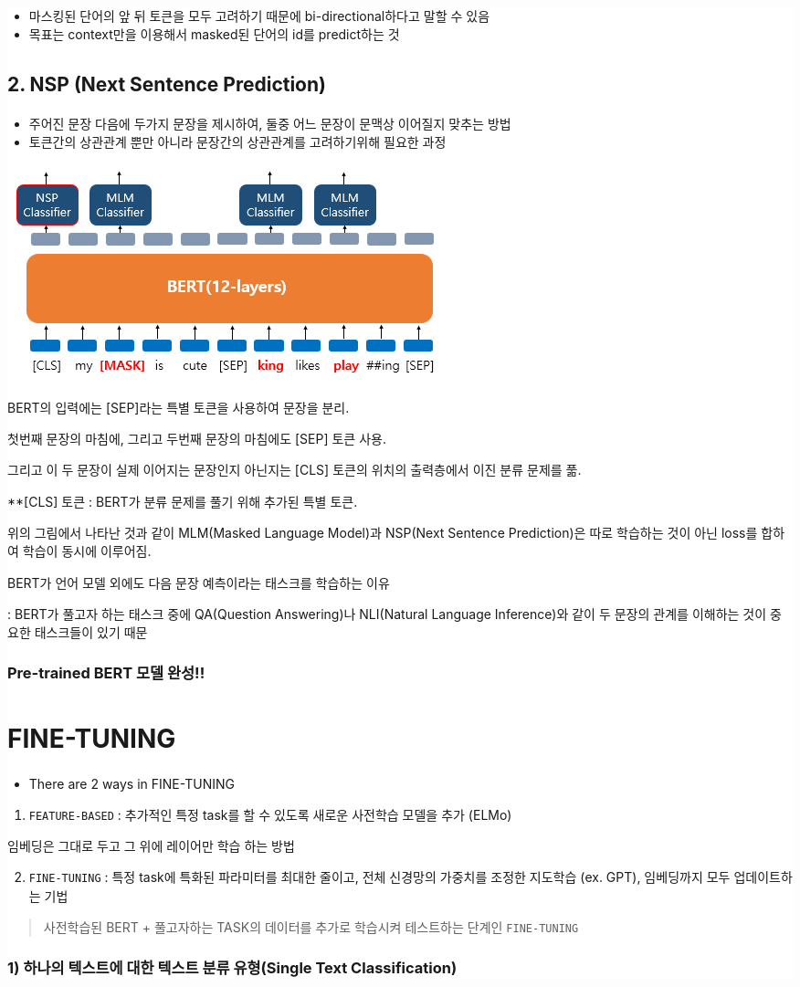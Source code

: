- 마스킹된 단어의 앞 뒤 토큰을 모두 고려하기 때문에 bi-directional하다고 말할 수 있음
- 목표는 context만을 이용해서 masked된 단어의 id를 predict하는 것

## 2. NSP (Next Sentence Prediction)

- 주어진 문장 다음에 두가지 문장을 제시하여, 둘중 어느 문장이 문맥상 이어질지 맞추는 방법
- 토큰간의 상관관계 뿐만 아니라 문장간의 상관관계를 고려하기위해 필요한 과정

![](/assets/img/post/bert/Untitled013.png)

BERT의 입력에는 [SEP]라는 특별 토큰을 사용하여 문장을 분리.

첫번째 문장의 마침에, 그리고 두번째 문장의 마침에도 [SEP] 토큰 사용.

그리고 이 두 문장이 실제 이어지는 문장인지 아닌지는 [CLS] 토큰의 위치의 출력층에서 이진 분류 문제를 풂.

**[CLS] 토큰 : BERT가 분류 문제를 풀기 위해 추가된 특별 토큰.

위의 그림에서 나타난 것과 같이 MLM(Masked Language Model)과 NSP(Next Sentence Prediction)은 따로 학습하는 것이 아닌 loss를 합하여 학습이 동시에 이루어짐.

BERT가 언어 모델 외에도 다음 문장 예측이라는 태스크를 학습하는 이유

: BERT가 풀고자 하는 태스크 중에 QA(Question Answering)나 NLI(Natural Language Inference)와 같이 두 문장의 관계를 이해하는 것이 중요한 태스크들이 있기 때문

### Pre-trained BERT 모델 완성!!

# FINE-TUNING

- There are 2 ways in FINE-TUNING

1. `FEATURE-BASED` : 추가적인 특정 task를 할 수 있도록 새로운 사전학습 모델을 추가 (ELMo)

임베딩은 그대로 두고 그 위에 레이어만 학습 하는 방법

2. `FINE-TUNING` : 특정 task에 특화된 파라미터를 최대한 줄이고, 전체 신경망의 가중치를 조정한 지도학습 (ex. GPT), 임베딩까지 모두 업데이트하는 기법

> 사전학습된 BERT + 풀고자하는 TASK의 데이터를 추가로 학습시켜 테스트하는 단계인 `FINE-TUNING`

### 1) 하나의 텍스트에 대한 텍스트 분류 유형(Single Text Classification)
